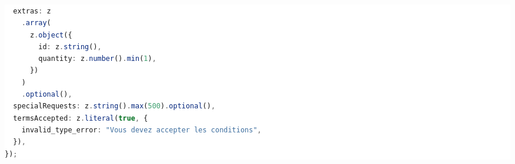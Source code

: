 ```typescript
  extras: z
    .array(
      z.object({
        id: z.string(),
        quantity: z.number().min(1),
      })
    )
    .optional(),
  specialRequests: z.string().max(500).optional(),
  termsAccepted: z.literal(true, {
    invalid_type_error: "Vous devez accepter les conditions",
  }),
});
```
